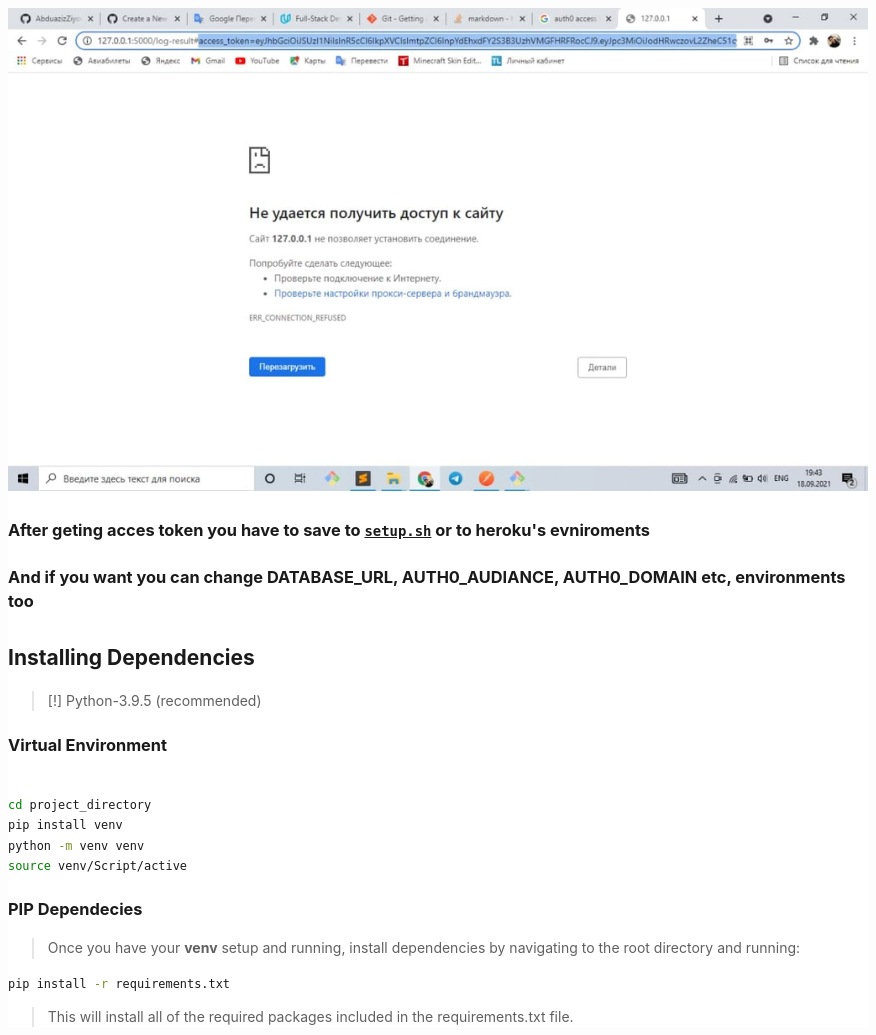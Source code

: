 ![token_screen](/screenshots/token_screen.jpg)

### After geting acces token you have to save to [`setup.sh`](/setup.sh) or to heroku's evniroments
### And if you want you can change DATABASE_URL, AUTH0_AUDIANCE, AUTH0_DOMAIN etc, environments too 

## Installing Dependencies
>[!] Python-3.9.5 (recommended)

### Virtual Environment

```bash

cd project_directory
pip install venv
python -m venv venv
source venv/Script/active

```

### PIP Dependecies
> Once you have your **venv** setup and running, install dependencies by navigating
> to the root directory and running:
```bash
pip install -r requirements.txt
```
>This will install all of the required packages included in the requirements.txt
>file.
